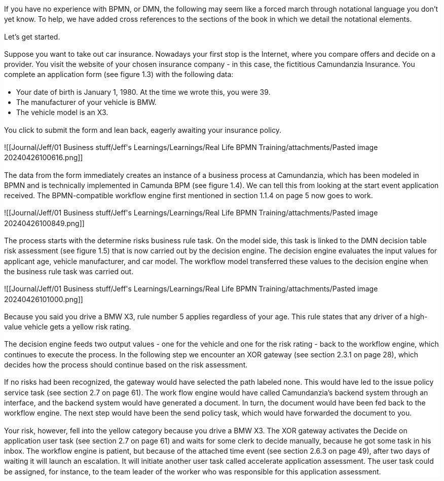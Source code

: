 If you have no experience with BPMN, or DMN, the following may seem like a forced march through notational language you don’t yet know. To help, we have added cross references to the sections of the book in which we detail the notational elements.

Let’s get started.

Suppose you want to take out car insurance. Nowadays your first stop is the Internet, where you compare offers and decide on a provider. You visit the website of your chosen insurance company - in this case, the fictitious Camundanzia Insurance. You complete an application form (see figure 1.3) with the following data:

- Your date of birth is January 1, 1980. At the time we wrote this, you were 39.
- The manufacturer of your vehicle is BMW.
- The vehicle model is an X3.  

You click to submit the form and lean back, eagerly awaiting your insurance policy.

![[Journal/Jeff/01 Business stuff/Jeff's Learnings/Learnings/Real Life BPMN Training/attachments/Pasted image 20240426100616.png]]

The data from the form immediately creates an instance of a business process at Camundanzia, which has been modeled in BPMN and is technically implemented in Camunda BPM (see figure 1.4). We can tell this from looking at the start event application received. The BPMN-compatible workflow engine first mentioned in section 1.1.4 on page 5 now goes to work.

![[Journal/Jeff/01 Business stuff/Jeff's Learnings/Learnings/Real Life BPMN Training/attachments/Pasted image 20240426100849.png]]

The process starts with the determine risks business rule task. On the model side, this task is linked to the DMN decision table risk assessment (see figure 1.5) that is now carried out by the decision engine. The decision engine evaluates the input values for applicant age, vehicle manufacturer, and car model. The workflow model transferred these values to the decision engine when the business rule task was carried out.

![[Journal/Jeff/01 Business stuff/Jeff's Learnings/Learnings/Real Life BPMN Training/attachments/Pasted image 20240426101000.png]]

Because you said you drive a BMW X3, rule number 5 applies regardless of your age. This rule states that any driver of a high-value vehicle gets a yellow risk rating.

The decision engine feeds two output values - one for the vehicle and one for the risk rating - back to the workflow engine, which continues to execute the process. In the following step we encounter an XOR gateway (see section 2.3.1 on page 28), which decides how the process should continue based on the risk assessment.

If no risks had been recognized, the gateway would have selected the path labeled none. This would have led to the issue policy service task (see section 2.7 on page 61). The work flow engine would have called Camundanzia’s backend system through an interface, and the backend system would have generated a document. In turn, the document would have been fed back to the workflow engine. The next step would have been the send policy task, which would have forwarded the document to you.

Your risk, however, fell into the yellow category because you drive a BMW X3. The XOR gateway activates the Decide on application user task (see section 2.7 on page 61) and waits for some clerk to decide manually, because he got some task in his inbox. The workflow engine is patient, but because of the attached time event (see section 2.6.3 on page 49), after two days of waiting it will launch an escalation. It will initiate another user task called accelerate application assessment. The user task could be assigned, for instance, to the team leader of the worker who was responsible for this application assessment.
